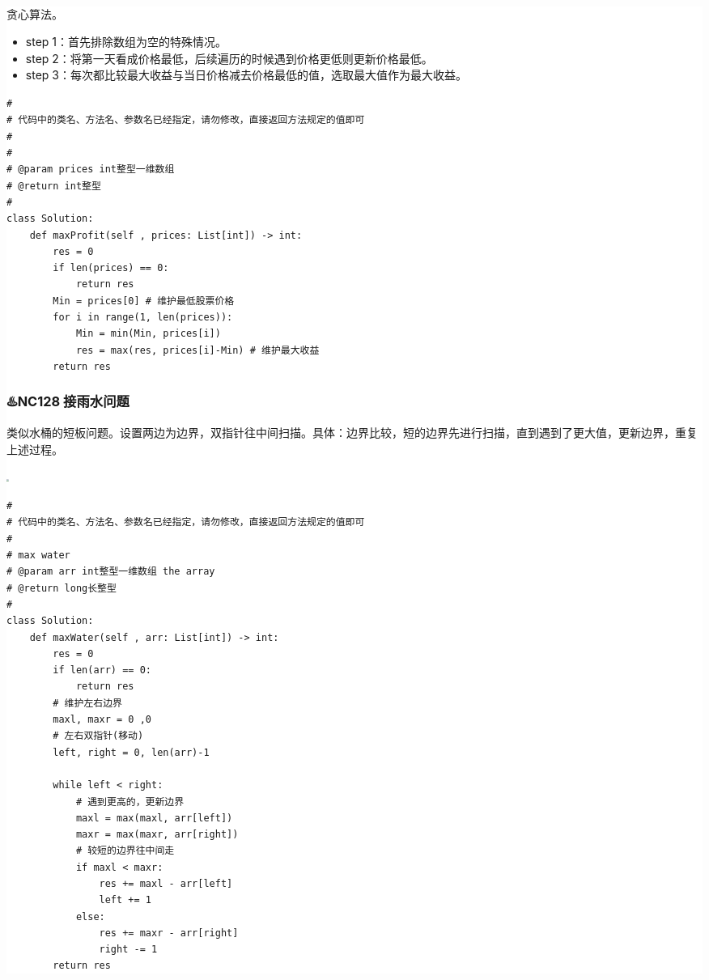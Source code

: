 贪心算法。

- step 1：首先排除数组为空的特殊情况。
- step 2：将第一天看成价格最低，后续遍历的时候遇到价格更低则更新价格最低。
- step 3：每次都比较最大收益与当日价格减去价格最低的值，选取最大值作为最大收益。

```
#
# 代码中的类名、方法名、参数名已经指定，请勿修改，直接返回方法规定的值即可
#
# 
# @param prices int整型一维数组 
# @return int整型
#
class Solution:
    def maxProfit(self , prices: List[int]) -> int:
        res = 0
        if len(prices) == 0:
            return res
        Min = prices[0] # 维护最低股票价格
        for i in range(1, len(prices)):
            Min = min(Min, prices[i])
            res = max(res, prices[i]-Min) # 维护最大收益
        return res
```

### ♨️NC128 接雨水问题

类似水桶的短板问题。设置两边为边界，双指针往中间扫描。具体：边界比较，短的边界先进行扫描，直到遇到了更大值，更新边界，重复上述过程。

<img src="/home/chuyun/Downloads/personal/Offer_log/nc128.gif" style="zoom:20%;" />

```
#
# 代码中的类名、方法名、参数名已经指定，请勿修改，直接返回方法规定的值即可
#
# max water
# @param arr int整型一维数组 the array
# @return long长整型
#
class Solution:
    def maxWater(self , arr: List[int]) -> int:
        res = 0
        if len(arr) == 0:
            return res
        # 维护左右边界
        maxl, maxr = 0 ,0
        # 左右双指针(移动)
        left, right = 0, len(arr)-1

        while left < right:
            # 遇到更高的，更新边界
            maxl = max(maxl, arr[left])
            maxr = max(maxr, arr[right])
            # 较短的边界往中间走
            if maxl < maxr:
                res += maxl - arr[left]
                left += 1
            else:
                res += maxr - arr[right]
                right -= 1
        return res
```
